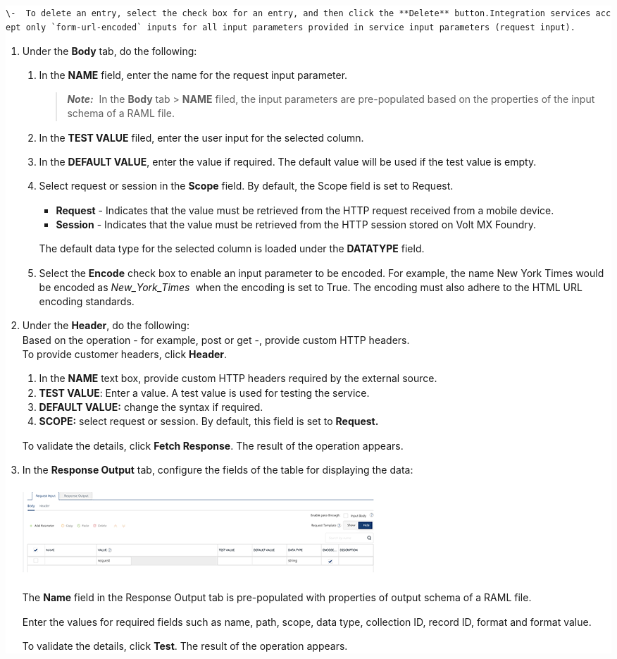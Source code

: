     \-  To delete an entry, select the check box for an entry, and then click the **Delete** button.Integration services accept only `form-url-encoded` inputs for all input parameters provided in service input parameters (request input).
    

1.  Under the **Body** tab, do the following:
    
    1.  In the **NAME** field, enter the name for the request input parameter.
        
        > **_Note:_**  In the **Body** tab > **NAME** filed, the input parameters are pre-populated based on the properties of the input schema of a RAML file.
        
    2.  In the **TEST VALUE** filed, enter the user input for the selected column.
    
    1.  In the **DEFAULT VALUE**, enter the value if required. The default value will be used if the test value is empty.
    2.  Select request or session in the **Scope** field. By default, the Scope field is set to Request.
        
        *   **Request** - Indicates that the value must be retrieved from the HTTP request received from a mobile device.
        *   **Session** - Indicates that the value must be retrieved from the HTTP session stored on Volt MX Foundry.
        
        The default data type for the selected column is loaded under the **DATATYPE** field.
        
    3.  Select the **Encode** check box to enable an input parameter to be encoded. For example, the name New York Times would be encoded as _New_York_Times_  when the encoding is set to True. The encoding must also adhere to the HTML URL encoding standards.
2.  Under the **Header**, do the following:  
    Based on the operation - for example, post or get -, provide custom HTTP headers.  
    To provide customer headers, click **Header**.
    
    1.  In the **NAME** text box, provide custom HTTP headers required by the external source.
    2.  **TEST VALUE**: Enter a value. A test value is used for testing the service.
    3.  **DEFAULT VALUE:** change the syntax if required.
    4.  **SCOPE:** select request or session. By default, this field is set to **Request.**
    
    To validate the details, click **Fetch Response**. The result of the operation appears.
    

6.  In the **Response Output** tab, configure the fields of the table for displaying the data:
    
    ![](RDBMSReadRespParam_499x128.png)
    
    The **Name** field in the Response Output tab is pre-populated with properties of output schema of a RAML file.
    
    Enter the values for required fields such as name, path, scope, data type, collection ID, record ID, format and format value.
    
    To validate the details, click **Test**. The result of the operation appears.
    